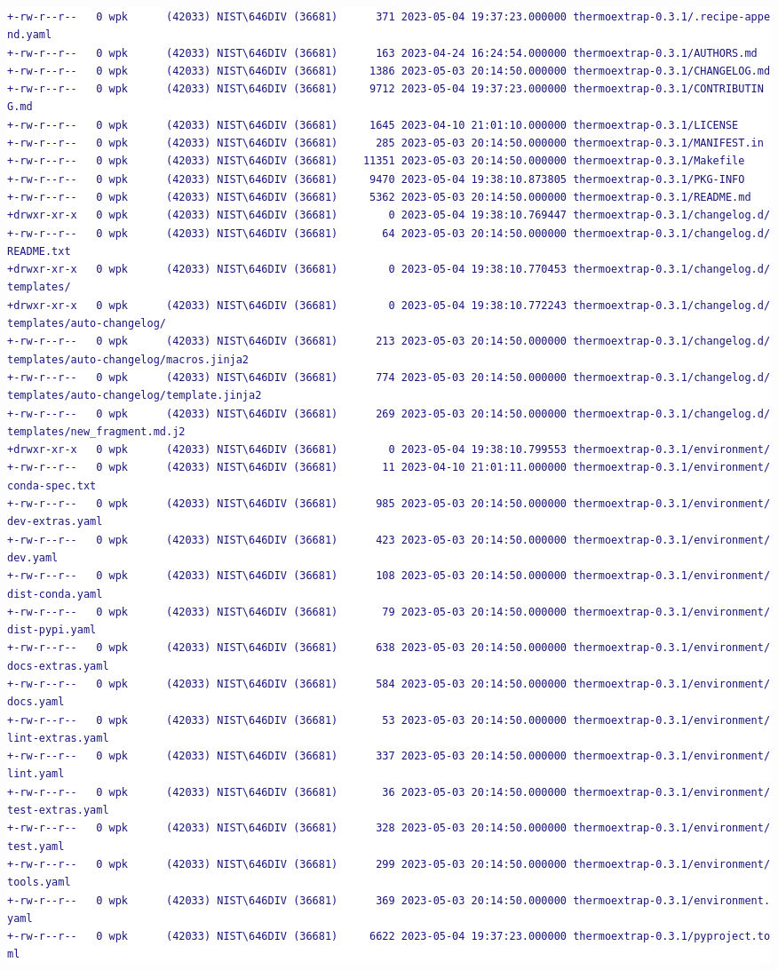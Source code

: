 ```diff
+-rw-r--r--   0 wpk      (42033) NIST\646DIV (36681)      371 2023-05-04 19:37:23.000000 thermoextrap-0.3.1/.recipe-append.yaml
+-rw-r--r--   0 wpk      (42033) NIST\646DIV (36681)      163 2023-04-24 16:24:54.000000 thermoextrap-0.3.1/AUTHORS.md
+-rw-r--r--   0 wpk      (42033) NIST\646DIV (36681)     1386 2023-05-03 20:14:50.000000 thermoextrap-0.3.1/CHANGELOG.md
+-rw-r--r--   0 wpk      (42033) NIST\646DIV (36681)     9712 2023-05-04 19:37:23.000000 thermoextrap-0.3.1/CONTRIBUTING.md
+-rw-r--r--   0 wpk      (42033) NIST\646DIV (36681)     1645 2023-04-10 21:01:10.000000 thermoextrap-0.3.1/LICENSE
+-rw-r--r--   0 wpk      (42033) NIST\646DIV (36681)      285 2023-05-03 20:14:50.000000 thermoextrap-0.3.1/MANIFEST.in
+-rw-r--r--   0 wpk      (42033) NIST\646DIV (36681)    11351 2023-05-03 20:14:50.000000 thermoextrap-0.3.1/Makefile
+-rw-r--r--   0 wpk      (42033) NIST\646DIV (36681)     9470 2023-05-04 19:38:10.873805 thermoextrap-0.3.1/PKG-INFO
+-rw-r--r--   0 wpk      (42033) NIST\646DIV (36681)     5362 2023-05-03 20:14:50.000000 thermoextrap-0.3.1/README.md
+drwxr-xr-x   0 wpk      (42033) NIST\646DIV (36681)        0 2023-05-04 19:38:10.769447 thermoextrap-0.3.1/changelog.d/
+-rw-r--r--   0 wpk      (42033) NIST\646DIV (36681)       64 2023-05-03 20:14:50.000000 thermoextrap-0.3.1/changelog.d/README.txt
+drwxr-xr-x   0 wpk      (42033) NIST\646DIV (36681)        0 2023-05-04 19:38:10.770453 thermoextrap-0.3.1/changelog.d/templates/
+drwxr-xr-x   0 wpk      (42033) NIST\646DIV (36681)        0 2023-05-04 19:38:10.772243 thermoextrap-0.3.1/changelog.d/templates/auto-changelog/
+-rw-r--r--   0 wpk      (42033) NIST\646DIV (36681)      213 2023-05-03 20:14:50.000000 thermoextrap-0.3.1/changelog.d/templates/auto-changelog/macros.jinja2
+-rw-r--r--   0 wpk      (42033) NIST\646DIV (36681)      774 2023-05-03 20:14:50.000000 thermoextrap-0.3.1/changelog.d/templates/auto-changelog/template.jinja2
+-rw-r--r--   0 wpk      (42033) NIST\646DIV (36681)      269 2023-05-03 20:14:50.000000 thermoextrap-0.3.1/changelog.d/templates/new_fragment.md.j2
+drwxr-xr-x   0 wpk      (42033) NIST\646DIV (36681)        0 2023-05-04 19:38:10.799553 thermoextrap-0.3.1/environment/
+-rw-r--r--   0 wpk      (42033) NIST\646DIV (36681)       11 2023-04-10 21:01:11.000000 thermoextrap-0.3.1/environment/conda-spec.txt
+-rw-r--r--   0 wpk      (42033) NIST\646DIV (36681)      985 2023-05-03 20:14:50.000000 thermoextrap-0.3.1/environment/dev-extras.yaml
+-rw-r--r--   0 wpk      (42033) NIST\646DIV (36681)      423 2023-05-03 20:14:50.000000 thermoextrap-0.3.1/environment/dev.yaml
+-rw-r--r--   0 wpk      (42033) NIST\646DIV (36681)      108 2023-05-03 20:14:50.000000 thermoextrap-0.3.1/environment/dist-conda.yaml
+-rw-r--r--   0 wpk      (42033) NIST\646DIV (36681)       79 2023-05-03 20:14:50.000000 thermoextrap-0.3.1/environment/dist-pypi.yaml
+-rw-r--r--   0 wpk      (42033) NIST\646DIV (36681)      638 2023-05-03 20:14:50.000000 thermoextrap-0.3.1/environment/docs-extras.yaml
+-rw-r--r--   0 wpk      (42033) NIST\646DIV (36681)      584 2023-05-03 20:14:50.000000 thermoextrap-0.3.1/environment/docs.yaml
+-rw-r--r--   0 wpk      (42033) NIST\646DIV (36681)       53 2023-05-03 20:14:50.000000 thermoextrap-0.3.1/environment/lint-extras.yaml
+-rw-r--r--   0 wpk      (42033) NIST\646DIV (36681)      337 2023-05-03 20:14:50.000000 thermoextrap-0.3.1/environment/lint.yaml
+-rw-r--r--   0 wpk      (42033) NIST\646DIV (36681)       36 2023-05-03 20:14:50.000000 thermoextrap-0.3.1/environment/test-extras.yaml
+-rw-r--r--   0 wpk      (42033) NIST\646DIV (36681)      328 2023-05-03 20:14:50.000000 thermoextrap-0.3.1/environment/test.yaml
+-rw-r--r--   0 wpk      (42033) NIST\646DIV (36681)      299 2023-05-03 20:14:50.000000 thermoextrap-0.3.1/environment/tools.yaml
+-rw-r--r--   0 wpk      (42033) NIST\646DIV (36681)      369 2023-05-03 20:14:50.000000 thermoextrap-0.3.1/environment.yaml
+-rw-r--r--   0 wpk      (42033) NIST\646DIV (36681)     6622 2023-05-04 19:37:23.000000 thermoextrap-0.3.1/pyproject.toml
```
